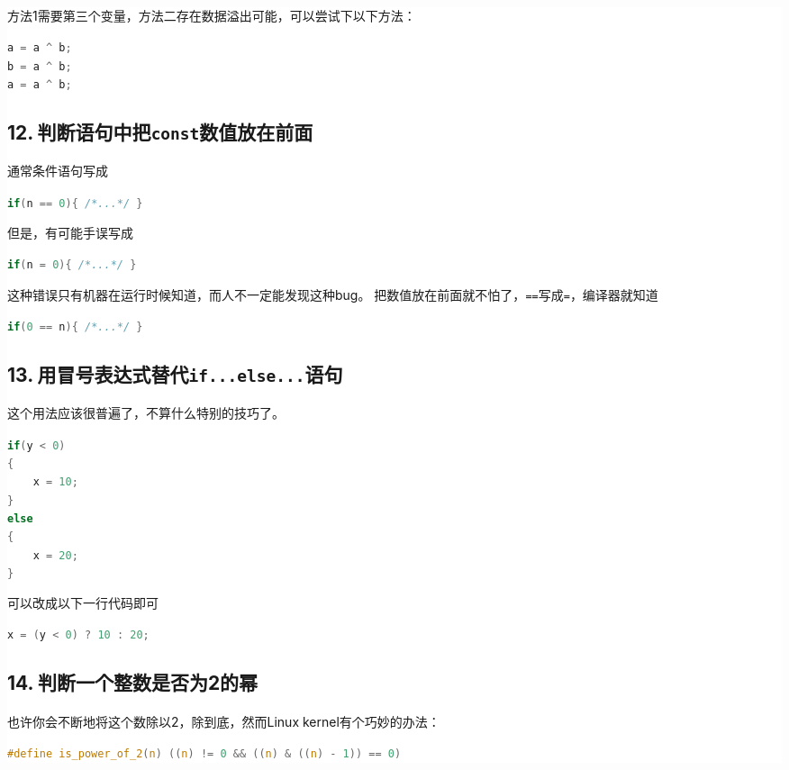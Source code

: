 方法1需要第三个变量，方法二存在数据溢出可能，可以尝试下以下方法：

```c
a = a ^ b;
b = a ^ b;
a = a ^ b;
```

## 12. 判断语句中把`const`数值放在前面

通常条件语句写成

```c
if(n == 0){ /*...*/ }
```

但是，有可能手误写成

```c
if(n = 0){ /*...*/ }
```

这种错误只有机器在运行时候知道，而人不一定能发现这种bug。
把数值放在前面就不怕了，`==`写成`=`，编译器就知道

```c
if(0 == n){ /*...*/ }
```

## 13. 用冒号表达式替代`if...else...`语句

这个用法应该很普遍了，不算什么特别的技巧了。

```c
if(y < 0)
{
    x = 10;
}
else
{
    x = 20;
}
```

可以改成以下一行代码即可

```c
x = (y < 0) ? 10 : 20;
```

## 14. 判断一个整数是否为2的幂

也许你会不断地将这个数除以2，除到底，然而Linux kernel有个巧妙的办法：

```c
#define is_power_of_2(n) ((n) != 0 && ((n) & ((n) - 1)) == 0)
```
